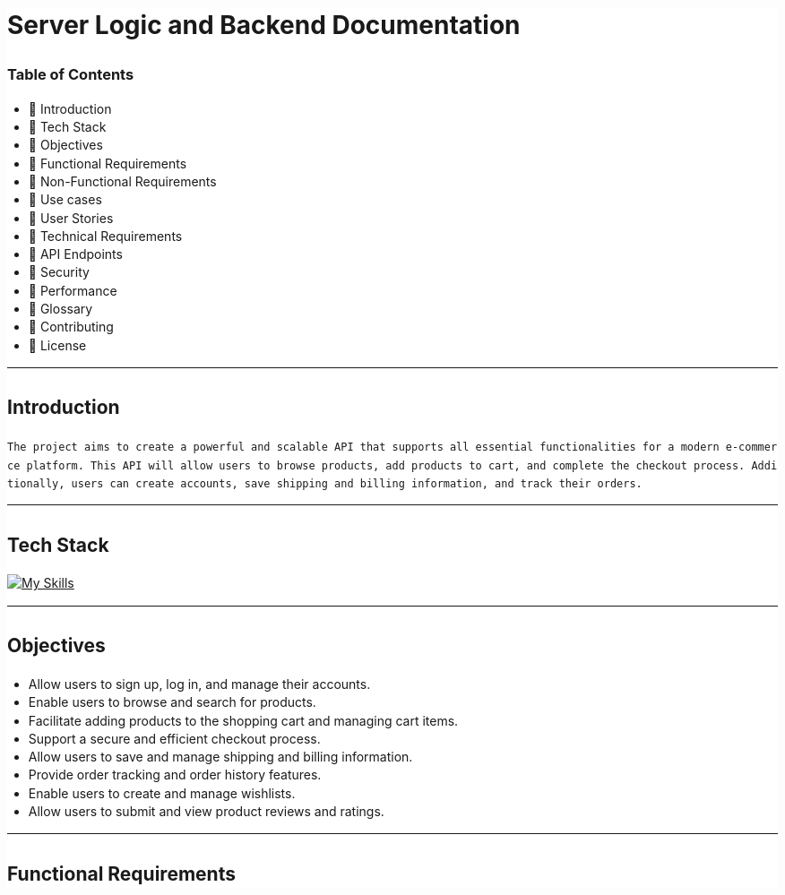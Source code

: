 # Server Logic and Backend Documentation

### Table of Contents
- 🔗 Introduction
- 🔗 Tech Stack
- 🔗 Objectives
- 🔗 Functional Requirements
- 🔗 Non-Functional Requirements
- 🔗 Use cases
- 🔗 User Stories
- 🔗 Technical Requirements
- 🔗 API Endpoints
- 🔗 Security
- 🔗 Performance
- 🔗 Glossary
- 🔗 Contributing
- 🔗 License

---
 ## Introduction

    The project aims to create a powerful and scalable API that supports all essential functionalities for a modern e-commerce platform. This API will allow users to browse products, add products to cart, and complete the checkout process. Additionally, users can create accounts, save shipping and billing information, and track their orders.

---
## Tech Stack

[![My Skills](https://skillicons.dev/icons?i=js,nodejs,express,mongodb,docker)](https://skillicons.dev)

---

## Objectives

- Allow users to sign up, log in, and manage their accounts.
- Enable users to browse and search for products.
- Facilitate adding products to the shopping cart and managing cart items.
- Support a secure and efficient checkout process.
- Allow users to save and manage shipping and billing information.
- Provide order tracking and order history features.
- Enable users to create and manage wishlists.
- Allow users to submit and view product reviews and ratings.

---
## Functional Requirements
